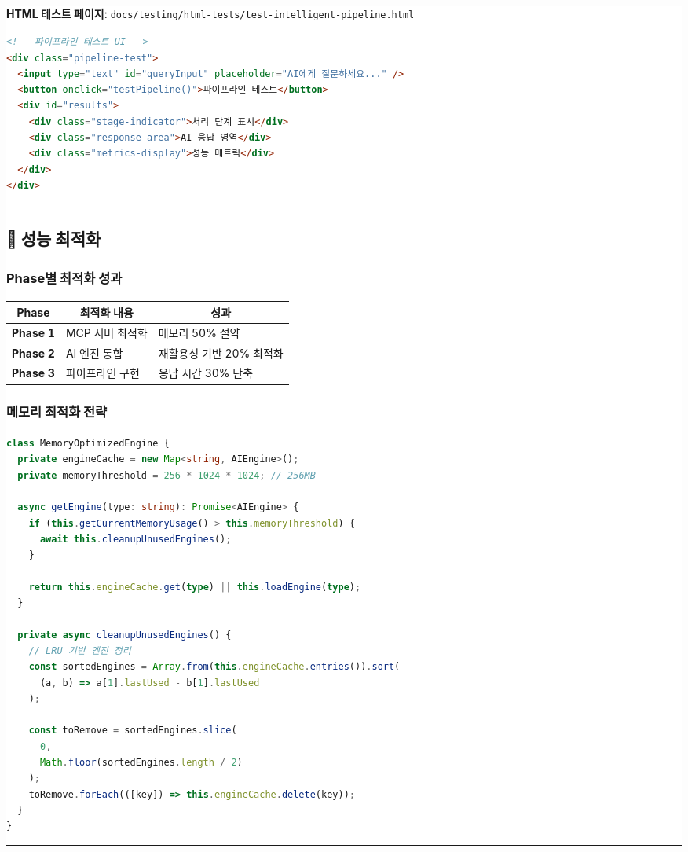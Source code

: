 **HTML 테스트 페이지**: `docs/testing/html-tests/test-intelligent-pipeline.html`

```html
<!-- 파이프라인 테스트 UI -->
<div class="pipeline-test">
  <input type="text" id="queryInput" placeholder="AI에게 질문하세요..." />
  <button onclick="testPipeline()">파이프라인 테스트</button>
  <div id="results">
    <div class="stage-indicator">처리 단계 표시</div>
    <div class="response-area">AI 응답 영역</div>
    <div class="metrics-display">성능 메트릭</div>
  </div>
</div>
```

---

## 🔧 성능 최적화

### Phase별 최적화 성과

| Phase       | 최적화 내용     | 성과                     |
| ----------- | --------------- | ------------------------ |
| **Phase 1** | MCP 서버 최적화 | 메모리 50% 절약          |
| **Phase 2** | AI 엔진 통합    | 재활용성 기반 20% 최적화 |
| **Phase 3** | 파이프라인 구현 | 응답 시간 30% 단축       |

### 메모리 최적화 전략

```typescript
class MemoryOptimizedEngine {
  private engineCache = new Map<string, AIEngine>();
  private memoryThreshold = 256 * 1024 * 1024; // 256MB

  async getEngine(type: string): Promise<AIEngine> {
    if (this.getCurrentMemoryUsage() > this.memoryThreshold) {
      await this.cleanupUnusedEngines();
    }

    return this.engineCache.get(type) || this.loadEngine(type);
  }

  private async cleanupUnusedEngines() {
    // LRU 기반 엔진 정리
    const sortedEngines = Array.from(this.engineCache.entries()).sort(
      (a, b) => a[1].lastUsed - b[1].lastUsed
    );

    const toRemove = sortedEngines.slice(
      0,
      Math.floor(sortedEngines.length / 2)
    );
    toRemove.forEach(([key]) => this.engineCache.delete(key));
  }
}
```

---